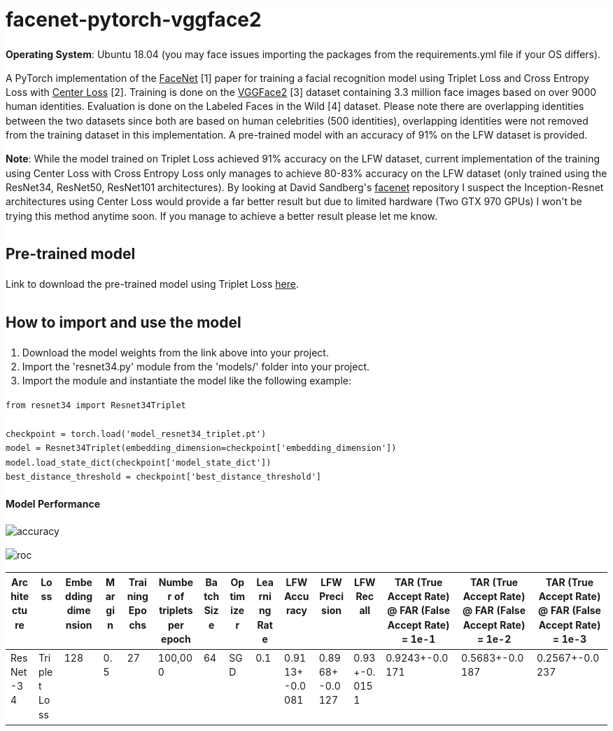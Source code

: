 # facenet-pytorch-vggface2

__Operating System__: Ubuntu 18.04 (you may face issues importing the packages from the requirements.yml file if your OS differs).

A PyTorch implementation  of the [FaceNet](https://arxiv.org/abs/1503.03832) [1] paper for training a facial recognition model using Triplet Loss and Cross
Entropy Loss with [Center Loss](https://ydwen.github.io/papers/WenECCV16.pdf) [2]. Training is done on the [VGGFace2](http://www.robots.ox.ac.uk/~vgg/data/vgg_face2/) [3] dataset containing 3.3 million face images based on over 9000 human identities.
Evaluation is done on the Labeled Faces in the Wild [4] dataset. Please note there are overlapping identities between the two datasets since both are based on human celebrities (500 identities), overlapping identities were not removed from the training dataset in this implementation. A pre-trained model with an accuracy of 91% on the LFW dataset is provided.

__Note__: While the model trained on Triplet Loss achieved 91% accuracy on the LFW dataset, current implementation of the training using Center Loss with Cross Entropy Loss only manages to achieve 80-83% accuracy on the LFW dataset (only trained using the ResNet34, ResNet50, ResNet101 architectures).
 By looking at David Sandberg's [facenet](https://github.com/davidsandberg/facenet/wiki/Training-using-the-VGGFace2-dataset#difference-to-previous-models) repository I suspect the Inception-Resnet architectures using Center Loss would provide a far better result
 but due to limited hardware (Two GTX 970 GPUs) I won't be trying this method anytime soon. If you manage to achieve a better result please let me know.

## Pre-trained model
Link to download the pre-trained model using Triplet Loss [here](https://drive.google.com/file/d/10xcG7WrVRr7pCHimG3-3dI1YF6xDYXjA/view).

## How to import and use the model
1. Download the model weights from the link above into your project.
2. Import the 'resnet34.py' module from the 'models/' folder into your project.
3. Import the module and instantiate the model like the following example:

```
from resnet34 import Resnet34Triplet

checkpoint = torch.load('model_resnet34_triplet.pt')
model = Resnet34Triplet(embedding_dimension=checkpoint['embedding_dimension'])
model.load_state_dict(checkpoint['model_state_dict'])
best_distance_threshold = checkpoint['best_distance_threshold']
```

#### Model Performance

![accuracy](pretrained_model_stats_safe_to_delete/lfw_accuracies_resnet34_triplet.png "LFW Accuracies")

![roc](pretrained_model_stats_safe_to_delete/roc_resnet34_epoch_27_triplet.png "ROC Curve")

| Architecture | Loss | Embedding dimension | Margin | Training Epochs | Number of triplets per epoch| Batch Size | Optimizer | Learning Rate | LFW Accuracy| LFW Precision| LFW Recall | TAR (True Accept Rate) @ FAR (False Accept Rate) = 1e-1 | TAR (True Accept Rate) @ FAR (False Accept Rate) = 1e-2 | TAR (True Accept Rate) @ FAR (False Accept Rate) = 1e-3 |
| --- | --- | --- | --- | --- | --- | --- | --- | --- | --- | --- | --- | --- | --- | --- |
| ResNet-34 | Triplet Loss | 128 | 0.5 | 27 | 100,000| 64 | SGD | 0.1 | 0.9113+-0.0081 | 0.8968+-0.0127 | 0.93+-0.0151 | 0.9243+-0.0171 | 0.5683+-0.0187 | 0.2567+-0.0237 |
